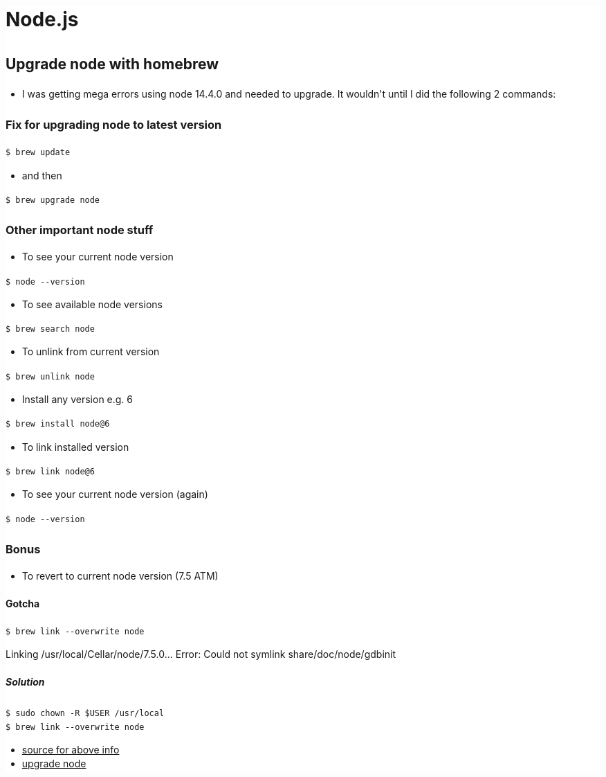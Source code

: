 # Node.js

## Upgrade node with homebrew
* I was getting mega errors using node 14.4.0 and needed to upgrade. It wouldn't until I did the following 2 commands:

### Fix for upgrading node to latest version

`$ brew update`

* and then

`$ brew upgrade node`

### Other important node stuff

* To see your current node version

`$ node --version`

* To see available node versions

`$ brew search node`

* To unlink from current version

`$ brew unlink node`

* Install any version e.g. 6

`$ brew install node@6`
* To link installed version

`$ brew link node@6`

* To see your current node version (again)

`$ node --version`

### Bonus
* To revert to current node version (7.5 ATM)

#### Gotcha
`$ brew link --overwrite node`

Linking /usr/local/Cellar/node/7.5.0...
Error: Could not symlink share/doc/node/gdbinit

##### Solution
```
$ sudo chown -R $USER /usr/local
$ brew link --overwrite node
```

* [source for above info](https://medium.com/@katopz/how-to-install-specific-nodejs-version-c6e1cec8aa11)
* [upgrade node](https://appdividend.com/2019/12/06/how-to-update-node-version-in-mac/)
